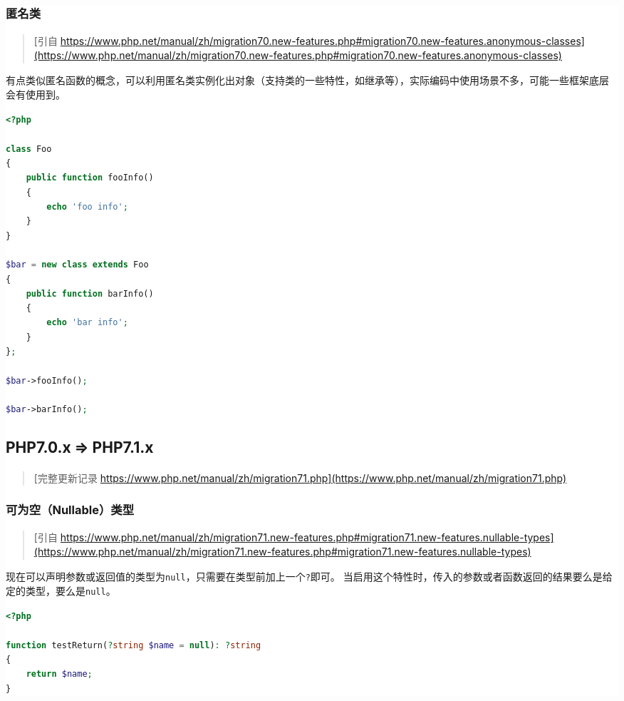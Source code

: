 ### 匿名类

> [引自 https://www.php.net/manual/zh/migration70.new-features.php#migration70.new-features.anonymous-classes](https://www.php.net/manual/zh/migration70.new-features.php#migration70.new-features.anonymous-classes)

有点类似匿名函数的概念，可以利用匿名类实例化出对象（支持类的一些特性，如继承等），实际编码中使用场景不多，可能一些框架底层会有使用到。

```php
<?php

class Foo
{
    public function fooInfo()
    {
        echo 'foo info';
    }
}

$bar = new class extends Foo
{
    public function barInfo()
    {
        echo 'bar info';
    }
};

$bar->fooInfo();

$bar->barInfo();
```

## PHP7.0.x => PHP7.1.x

> [完整更新记录 https://www.php.net/manual/zh/migration71.php](https://www.php.net/manual/zh/migration71.php)

### 可为空（Nullable）类型

> [引自 https://www.php.net/manual/zh/migration71.new-features.php#migration71.new-features.nullable-types](https://www.php.net/manual/zh/migration71.new-features.php#migration71.new-features.nullable-types)

现在可以声明参数或返回值的类型为`null`，只需要在类型前加上一个`?`即可。 当启用这个特性时，传入的参数或者函数返回的结果要么是给定的类型，要么是`null`。

```php
<?php

function testReturn(?string $name = null): ?string
{
    return $name;
}
```
